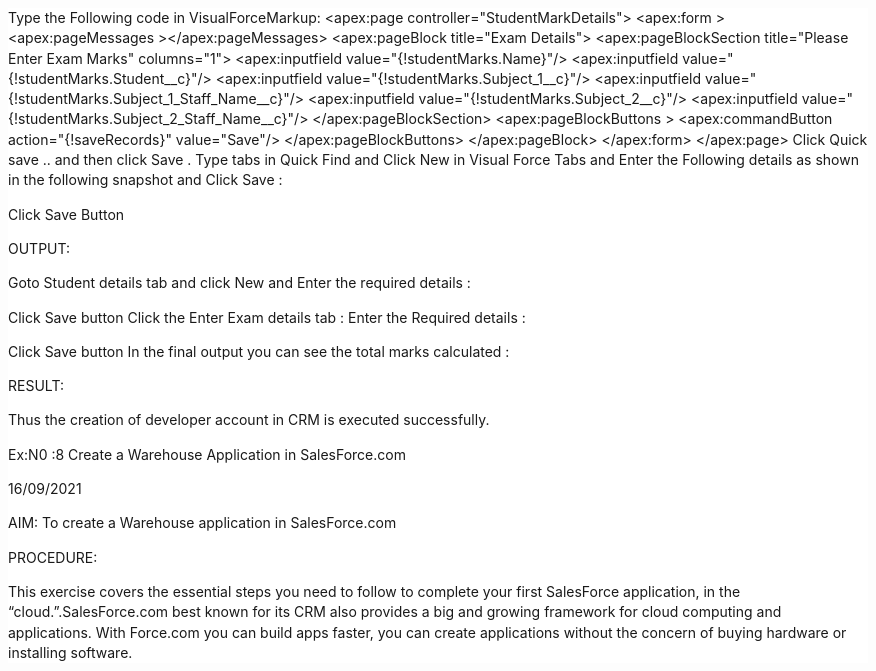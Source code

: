 Type the Following code in VisualForceMarkup: 
<apex:page controller="StudentMarkDetails">
  <apex:form >
  <apex:pageMessages ></apex:pageMessages>
      <apex:pageBlock title="Exam Details">
            <apex:pageBlockSection title="Please Enter Exam Marks" columns="1">
                  <apex:inputfield value="{!studentMarks.Name}"/>
                  <apex:inputfield value="{!studentMarks.Student__c}"/>
                  <apex:inputfield value="{!studentMarks.Subject_1__c}"/>
                  <apex:inputfield value="{!studentMarks.Subject_1_Staff_Name__c}"/>
                  <apex:inputfield value="{!studentMarks.Subject_2__c}"/>
                  <apex:inputfield value="{!studentMarks.Subject_2_Staff_Name__c}"/>
             </apex:pageBlockSection>
             <apex:pageBlockButtons >
                <apex:commandButton action="{!saveRecords}" value="Save"/>
            </apex:pageBlockButtons>
     </apex:pageBlock>
  </apex:form>
</apex:page>
Click Quick save .. and then click Save .
Type tabs in Quick Find and Click New in Visual Force Tabs and Enter the Following details as shown in the following snapshot and Click Save : 

Click Save Button


OUTPUT: 

Goto Student details tab and click New and Enter the required details : 

Click Save button 
Click the Enter Exam details tab : 
Enter the Required details : 

Click Save button 
In the final output you can see the total marks calculated : 

RESULT: 

Thus the creation of developer account in CRM is executed successfully.

Ex:N0  :8
Create a Warehouse Application in SalesForce.com

16/09/2021



AIM:
To create a Warehouse application in SalesForce.com

PROCEDURE:

This exercise covers the essential steps you need to follow to complete your first SalesForce application, in the “cloud.”.SalesForce.com best known for its CRM also provides a big and growing framework for cloud computing and applications.  With Force.com you can build apps faster, you can create applications without the concern of buying hardware or installing software.
